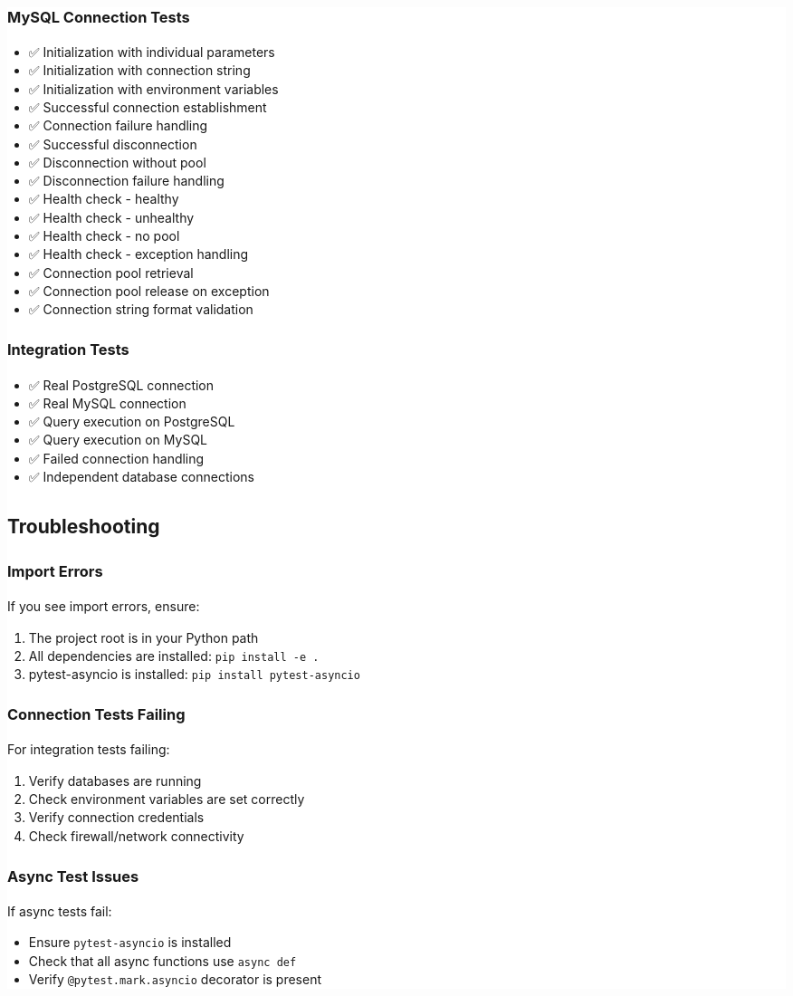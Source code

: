 ### MySQL Connection Tests

- ✅ Initialization with individual parameters
- ✅ Initialization with connection string
- ✅ Initialization with environment variables
- ✅ Successful connection establishment
- ✅ Connection failure handling
- ✅ Successful disconnection
- ✅ Disconnection without pool
- ✅ Disconnection failure handling
- ✅ Health check - healthy
- ✅ Health check - unhealthy
- ✅ Health check - no pool
- ✅ Health check - exception handling
- ✅ Connection pool retrieval
- ✅ Connection pool release on exception
- ✅ Connection string format validation

### Integration Tests

- ✅ Real PostgreSQL connection
- ✅ Real MySQL connection
- ✅ Query execution on PostgreSQL
- ✅ Query execution on MySQL
- ✅ Failed connection handling
- ✅ Independent database connections

## Troubleshooting

### Import Errors

If you see import errors, ensure:

1. The project root is in your Python path
2. All dependencies are installed: `pip install -e .`
3. pytest-asyncio is installed: `pip install pytest-asyncio`

### Connection Tests Failing

For integration tests failing:

1. Verify databases are running
2. Check environment variables are set correctly
3. Verify connection credentials
4. Check firewall/network connectivity

### Async Test Issues

If async tests fail:

- Ensure `pytest-asyncio` is installed
- Check that all async functions use `async def`
- Verify `@pytest.mark.asyncio` decorator is present
